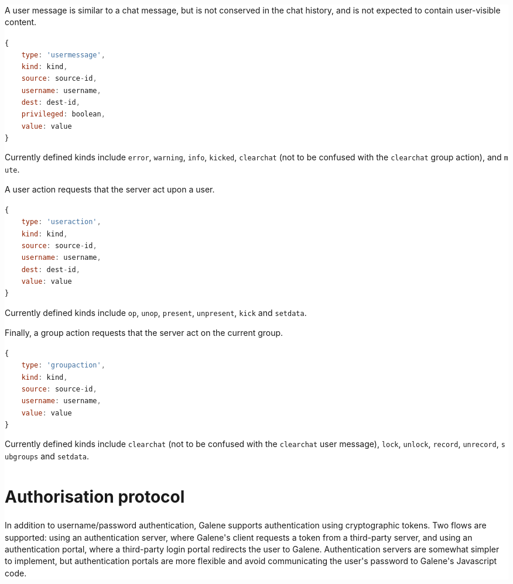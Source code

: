 A user message is similar to a chat message, but is not conserved in the
chat history, and is not expected to contain user-visible content.

```javascript
{
    type: 'usermessage',
    kind: kind,
    source: source-id,
    username: username,
    dest: dest-id,
    privileged: boolean,
    value: value
}
```

Currently defined kinds include `error`, `warning`, `info`, `kicked`,
`clearchat` (not to be confused with the `clearchat` group action), and
`mute`.

A user action requests that the server act upon a user.

```javascript
{
    type: 'useraction',
    kind: kind,
    source: source-id,
    username: username,
    dest: dest-id,
    value: value
}
```
Currently defined kinds include `op`, `unop`, `present`, `unpresent`,
`kick` and `setdata`.

Finally, a group action requests that the server act on the current group.

```javascript
{
    type: 'groupaction',
    kind: kind,
    source: source-id,
    username: username,
    value: value
}
```

Currently defined kinds include `clearchat` (not to be confused with the
`clearchat` user message), `lock`, `unlock`, `record`, `unrecord`,
`subgroups` and `setdata`.

# Authorisation protocol

In addition to username/password authentication, Galene supports
authentication using cryptographic tokens.  Two flows are supported: using
an authentication server, where Galene's client requests a token from
a third-party server, and using an authentication portal, where
a third-party login portal redirects the user to Galene.  Authentication
servers are somewhat simpler to implement, but authentication portals are
more flexible and avoid communicating the user's password to Galene's
Javascript code.
